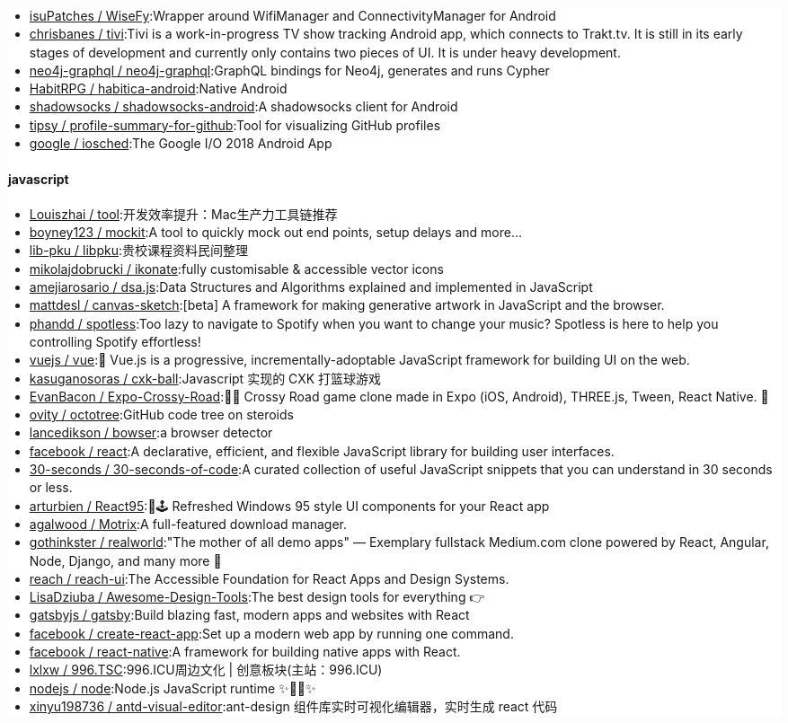 * [isuPatches / WiseFy](https://github.com/isuPatches/WiseFy):Wrapper around WifiManager and ConnectivityManager for Android
* [chrisbanes / tivi](https://github.com/chrisbanes/tivi):Tivi is a work-in-progress TV show tracking Android app, which connects to Trakt.tv. It is still in its early stages of development and currently only contains two pieces of UI. It is under heavy development.
* [neo4j-graphql / neo4j-graphql](https://github.com/neo4j-graphql/neo4j-graphql):GraphQL bindings for Neo4j, generates and runs Cypher
* [HabitRPG / habitica-android](https://github.com/HabitRPG/habitica-android):Native Android
* [shadowsocks / shadowsocks-android](https://github.com/shadowsocks/shadowsocks-android):A shadowsocks client for Android
* [tipsy / profile-summary-for-github](https://github.com/tipsy/profile-summary-for-github):Tool for visualizing GitHub profiles
* [google / iosched](https://github.com/google/iosched):The Google I/O 2018 Android App

#### javascript
* [Louiszhai / tool](https://github.com/Louiszhai/tool):开发效率提升：Mac生产力工具链推荐
* [boyney123 / mockit](https://github.com/boyney123/mockit):A tool to quickly mock out end points, setup delays and more...
* [lib-pku / libpku](https://github.com/lib-pku/libpku):贵校课程资料民间整理
* [mikolajdobrucki / ikonate](https://github.com/mikolajdobrucki/ikonate):fully customisable & accessible vector icons
* [amejiarosario / dsa.js](https://github.com/amejiarosario/dsa.js):Data Structures and Algorithms explained and implemented in JavaScript
* [mattdesl / canvas-sketch](https://github.com/mattdesl/canvas-sketch):[beta] A framework for making generative artwork in JavaScript and the browser.
* [phandd / spotless](https://github.com/phandd/spotless):Too lazy to navigate to Spotify when you want to change your music? Spotless is here to help you controlling Spotify effortless!
* [vuejs / vue](https://github.com/vuejs/vue):🖖 Vue.js is a progressive, incrementally-adoptable JavaScript framework for building UI on the web.
* [kasuganosoras / cxk-ball](https://github.com/kasuganosoras/cxk-ball):Javascript 实现的 CXK 打篮球游戏
* [EvanBacon / Expo-Crossy-Road](https://github.com/EvanBacon/Expo-Crossy-Road):🐥🚙 Crossy Road game clone made in Expo (iOS, Android), THREE.js, Tween, React Native. 🐔
* [ovity / octotree](https://github.com/ovity/octotree):GitHub code tree on steroids
* [lancedikson / bowser](https://github.com/lancedikson/bowser):a browser detector
* [facebook / react](https://github.com/facebook/react):A declarative, efficient, and flexible JavaScript library for building user interfaces.
* [30-seconds / 30-seconds-of-code](https://github.com/30-seconds/30-seconds-of-code):A curated collection of useful JavaScript snippets that you can understand in 30 seconds or less.
* [arturbien / React95](https://github.com/arturbien/React95):🌈🕹 Refreshed Windows 95 style UI components for your React app
* [agalwood / Motrix](https://github.com/agalwood/Motrix):A full-featured download manager.
* [gothinkster / realworld](https://github.com/gothinkster/realworld):"The mother of all demo apps" — Exemplary fullstack Medium.com clone powered by React, Angular, Node, Django, and many more 🏅
* [reach / reach-ui](https://github.com/reach/reach-ui):The Accessible Foundation for React Apps and Design Systems.
* [LisaDziuba / Awesome-Design-Tools](https://github.com/LisaDziuba/Awesome-Design-Tools):The best design tools for everything 👉
* [gatsbyjs / gatsby](https://github.com/gatsbyjs/gatsby):Build blazing fast, modern apps and websites with React
* [facebook / create-react-app](https://github.com/facebook/create-react-app):Set up a modern web app by running one command.
* [facebook / react-native](https://github.com/facebook/react-native):A framework for building native apps with React.
* [lxlxw / 996.TSC](https://github.com/lxlxw/996.TSC):996.ICU周边文化 | 创意板块(主站：996.ICU)
* [nodejs / node](https://github.com/nodejs/node):Node.js JavaScript runtime ✨🐢🚀✨
* [xinyu198736 / antd-visual-editor](https://github.com/xinyu198736/antd-visual-editor):ant-design 组件库实时可视化编辑器，实时生成 react 代码
